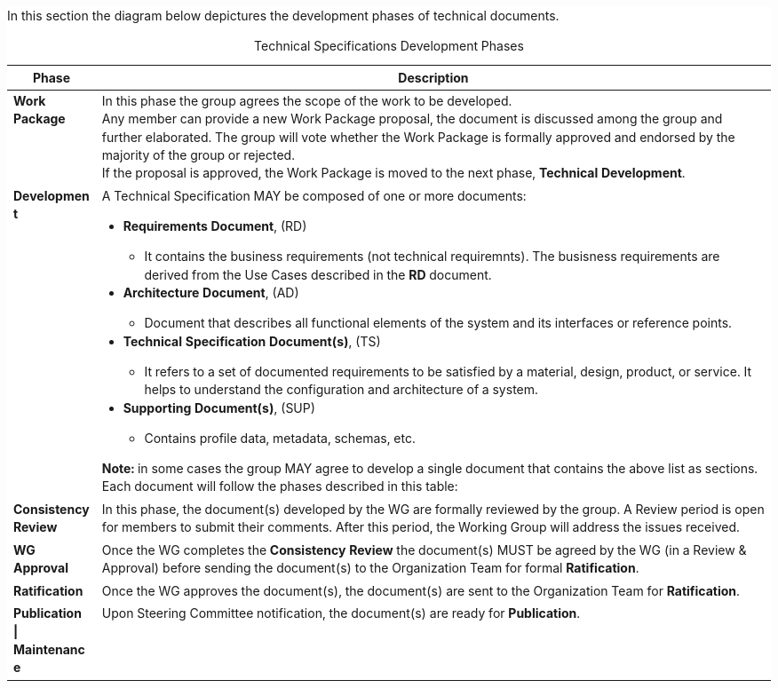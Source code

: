 In this section the diagram below depictures the development phases of technical documents.
<table>
  <caption>Technical Specifications Development Phases</caption>
  <thead>
    <tr>
	    <th>Phase</th>
	    <th>Description</th>
    </tr>
  </thead>
  <tbody>
    <tr>
	    <td><strong>Work Package</strong></td>
      <td>In this phase the group agrees the scope of the work to be developed.</br>
          Any member can provide a new Work Package proposal, the document is discussed among the group and further elaborated.
          The group will vote whether the Work Package is formally approved and endorsed by the majority of the group or rejected.</br>
          If the proposal is approved, the Work Package is moved to the next phase, <strong>Technical Development</strong>. </td>
    </tr>
    <tr>
	    <td><strong>Development</strong></td>
      <td>A Technical Specification MAY be composed of one or more documents:
        <ul>
          <li><strong>Requirements Document</strong>, (RD)</li>
            <ul><li>It contains the business requirements (not technical requiremnts). The busisness requirements are derived from the Use Cases described in the <strong>RD</strong> document.</li></ul>
          <li><strong>Architecture Document</strong>, (AD)</li>
            <ul><li>Document that describes all functional elements of the system and its interfaces or reference points.</li></ul>
          <li><strong>Technical Specification Document(s)</strong>, (TS)</li>
            <ul><li>It refers to a set of documented requirements to be satisfied by a material, design, product, or service. It helps to understand the configuration and architecture of a system.</li></ul>
          <li><strong>Supporting Document(s)</strong>, (SUP)</li>
            <ul><li>Contains profile data, metadata, schemas, etc.</li></ul>
        </ul>
        <strong>Note:</strong> in some cases the group MAY agree to develop a single document that contains the above list as sections.
        Each document will follow the phases described in this table:
      </td>
   </tr>
   <tr>
	    <td><strong>Consistency Review</strong></td>
	    <td>In this phase, the document(s) developed by the WG are formally reviewed by the group. A Review period is open for members to submit their comments. After this period, the Working Group will address the issues received. </td>
   </tr>
      <tr>
	    <td><strong>WG Approval</strong></td>
	    <td>Once the WG completes the  <strong>Consistency Review</strong> the document(s) MUST be agreed by the WG (in a Review & Approval) before sending the document(s) to the Organization Team for formal <strong>Ratification</strong>.</td>
   </tr>
   <tr>
	    <td><strong>Ratification</strong></td>
	    <td>Once the WG approves the document(s),  the document(s) are sent to the Organization Team for   <strong>Ratification</strong>.</td>
   </tr>   
   <tr>
	    <td><strong>Publication | Maintenance</strong></td>
	    <td>Upon Steering Committee notification, the document(s) are ready for <strong>Publication</strong>.
      <ul>